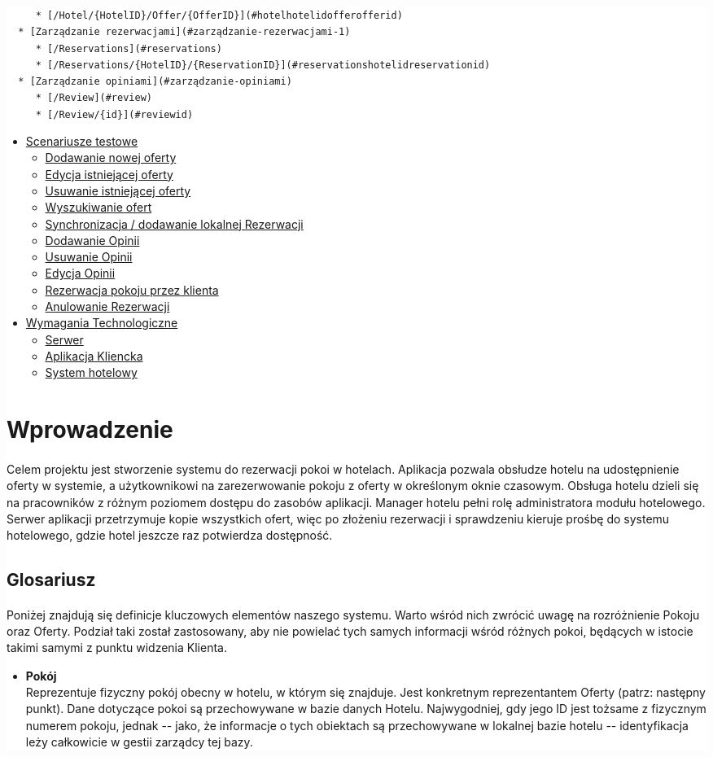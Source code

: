          * [/Hotel/{HotelID}/Offer/{OfferID}](#hotelhotelidofferofferid)
      * [Zarządzanie rezerwacjami](#zarządzanie-rezerwacjami-1)
         * [/Reservations](#reservations)
         * [/Reservations/{HotelID}/{ReservationID}](#reservationshotelidreservationid)
      * [Zarządzanie opiniami](#zarządzanie-opiniami)
         * [/Review](#review)
         * [/Review/{id}](#reviewid)
   * [Scenariusze testowe](#scenariusze-testowe)
      * [Dodawanie nowej oferty](#dodawanie-nowej-oferty)
      * [Edycja istniejącej oferty](#edycja-istniejącej-oferty)
      * [Usuwanie istniejącej oferty](#usuwanie-istniejącej-oferty)
      * [Wyszukiwanie ofert](#wyszukiwanie-ofert-1)
      * [Synchronizacja / dodawanie lokalnej Rezerwacji](#synchronizacja--dodawanie-lokalnej-rezerwacji)
      * [Dodawanie Opinii](#dodawanie-opinii-1)
      * [Usuwanie Opinii](#usuwanie-opinii)
      * [Edycja Opinii](#edycja-opinii)
      * [Rezerwacja pokoju przez klienta](#rezerwacja-pokoju-przez-klienta-1)
      * [Anulowanie Rezerwacji](#anulowanie-rezerwacji-1)
   * [Wymagania Technologiczne](#wymagania-technologiczne)
      * [Serwer](#serwer-1)
      * [Aplikacja Kliencka](#aplikacja-kliencka-3)
      * [System hotelowy](#system-hotelowy)

# Wprowadzenie

Celem projektu jest stworzenie systemu do rezerwacji pokoi w hotelach.
Aplikacja pozwala obsłudze hotelu na udostępnienie oferty w systemie, a
użytkownikowi na zarezerwowanie pokoju z oferty w określonym oknie
czasowym. Obsługa hotelu dzieli się na pracowników z różnym poziomem
dostępu do zasobów aplikacji. Manager hotelu pełni rolę administratora
modułu hotelowego. Serwer aplikacji przetrzymuje kopie wszystkich ofert,
więc po złożeniu rezerwacji i sprawdzeniu kieruje prośbę do systemu
hotelowego, gdzie hotel jeszcze raz potwierdza dostępność.

## Glosariusz

Poniżej znajdują się definicje kluczowych elementów naszego systemu.
Warto wśród nich zwrócić uwagę na rozróżnienie Pokoju oraz Oferty.
Podział taki został zastosowany, aby nie powielać tych samych informacji
wśród różnych pokoi, będących w istocie takimi samymi z punktu widzenia
Klienta.

-   **Pokój**\
    Reprezentuje fizyczny pokój obecny w hotelu, w którym się znajduje.
    Jest konkretnym reprezentantem Oferty (patrz: następny punkt). Dane
    dotyczące pokoi są przechowywane w bazie danych Hotelu.
    Najwygodniej, gdy jego ID jest tożsame z fizycznym numerem pokoju,
    jednak -- jako, że informacje o tych obiektach są przechowywane w
    lokalnej bazie hotelu -- identyfikacja leży całkowicie w gestii
    zarządcy tej bazy.
